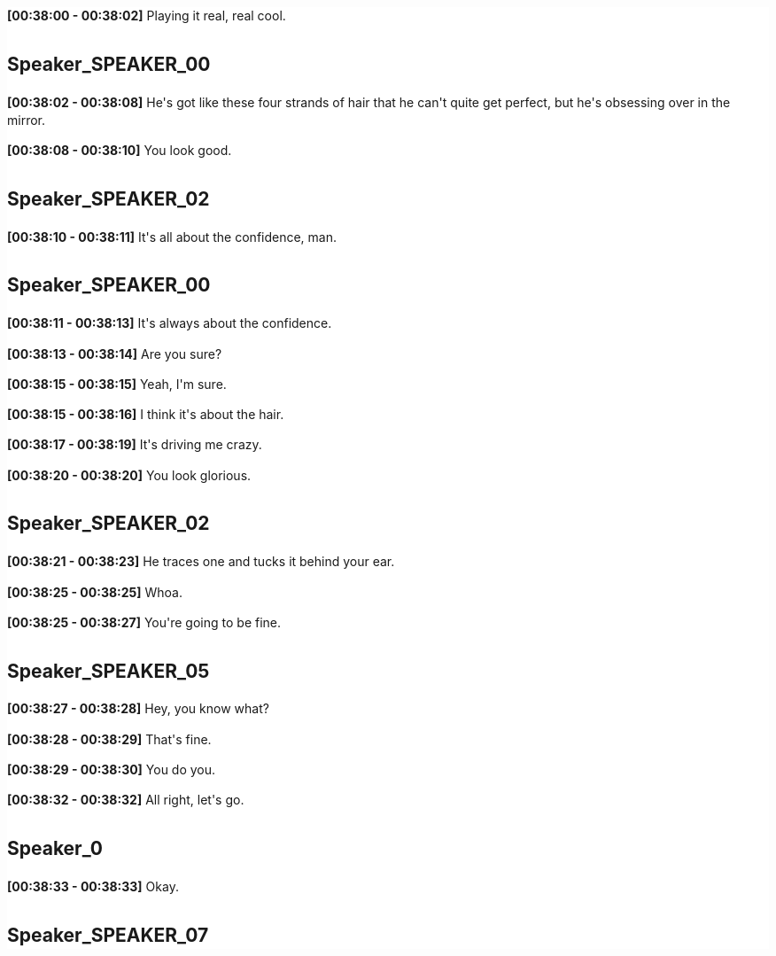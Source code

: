 **[00:38:00 - 00:38:02]** Playing it real, real cool.


## Speaker_SPEAKER_00

**[00:38:02 - 00:38:08]** He's got like these four strands of hair that he can't quite get perfect, but he's obsessing over in the mirror.

**[00:38:08 - 00:38:10]** You look good.


## Speaker_SPEAKER_02

**[00:38:10 - 00:38:11]** It's all about the confidence, man.


## Speaker_SPEAKER_00

**[00:38:11 - 00:38:13]** It's always about the confidence.

**[00:38:13 - 00:38:14]** Are you sure?

**[00:38:15 - 00:38:15]** Yeah, I'm sure.

**[00:38:15 - 00:38:16]** I think it's about the hair.

**[00:38:17 - 00:38:19]** It's driving me crazy.

**[00:38:20 - 00:38:20]** You look glorious.


## Speaker_SPEAKER_02

**[00:38:21 - 00:38:23]** He traces one and tucks it behind your ear.

**[00:38:25 - 00:38:25]** Whoa.

**[00:38:25 - 00:38:27]** You're going to be fine.


## Speaker_SPEAKER_05

**[00:38:27 - 00:38:28]** Hey, you know what?

**[00:38:28 - 00:38:29]** That's fine.

**[00:38:29 - 00:38:30]** You do you.

**[00:38:32 - 00:38:32]** All right, let's go.


## Speaker_0

**[00:38:33 - 00:38:33]** Okay.


## Speaker_SPEAKER_07
